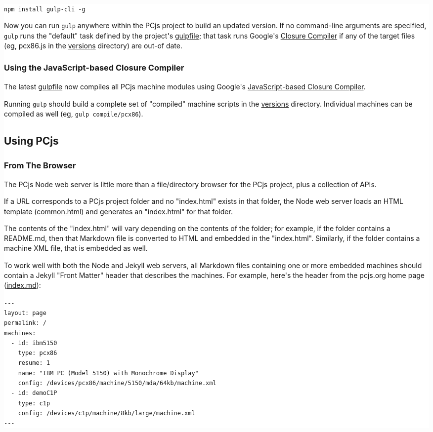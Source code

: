 	npm install gulp-cli -g

Now you can run `gulp` anywhere within the PCjs project to build an updated version.  If no command-line arguments
are specified, `gulp` runs the "default" task defined by the project's [gulpfile](gulpfile.js); that task runs
Google's [Closure Compiler](https://developers.google.com/closure/compiler/) if any of the target files (eg, pcx86.js
in the [versions](/versions/) directory) are out-of date.

### Using the JavaScript-based Closure Compiler

The latest [gulpfile](gulpfile.js) now compiles all PCjs machine modules using
Google's [JavaScript-based Closure Compiler](https://github.com/google/closure-compiler-js).

Running `gulp` should build a complete set of "compiled" machine scripts in the [versions](/versions/) directory.
Individual machines can be compiled as well (eg, `gulp compile/pcx86`).

Using PCjs
----------

### From The Browser

The PCjs Node web server is little more than a file/directory browser for the PCjs project, plus a collection of APIs.

If a URL corresponds to a PCjs project folder and no "index.html" exists in that folder, the Node web server loads
an HTML template ([common.html](modules/shared/templates/common.html)) and generates an "index.html" for that folder.

The contents of the "index.html" will vary depending on the contents of the folder; for example, if the folder
contains a README.md, then that Markdown file is converted to HTML and embedded in the "index.html".  Similarly,
if the folder contains a machine XML file, that is embedded as well.

To work well with both the Node and Jekyll web servers, all Markdown files containing one or more embedded machines
should contain a Jekyll "Front Matter" header that describes the machines.  For example, here's the header from the
pcjs.org home page ([index.md](https://github.com/jeffpar/pcjs/blob/jekyll/index.md)):

	---
	layout: page
	permalink: /
	machines:
	  - id: ibm5150
	    type: pcx86
	    resume: 1
	    name: "IBM PC (Model 5150) with Monochrome Display"
	    config: /devices/pcx86/machine/5150/mda/64kb/machine.xml
	  - id: demoC1P
	    type: c1p
	    config: /devices/c1p/machine/8kb/large/machine.xml
	---
